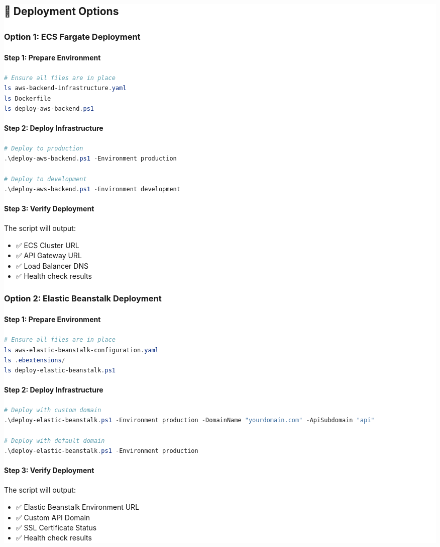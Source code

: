 ## 🚀 Deployment Options

### Option 1: ECS Fargate Deployment

#### Step 1: Prepare Environment
```powershell
# Ensure all files are in place
ls aws-backend-infrastructure.yaml
ls Dockerfile
ls deploy-aws-backend.ps1
```

#### Step 2: Deploy Infrastructure
```powershell
# Deploy to production
.\deploy-aws-backend.ps1 -Environment production

# Deploy to development
.\deploy-aws-backend.ps1 -Environment development
```

#### Step 3: Verify Deployment
The script will output:
- ✅ ECS Cluster URL
- ✅ API Gateway URL
- ✅ Load Balancer DNS
- ✅ Health check results

### Option 2: Elastic Beanstalk Deployment

#### Step 1: Prepare Environment
```powershell
# Ensure all files are in place
ls aws-elastic-beanstalk-configuration.yaml
ls .ebextensions/
ls deploy-elastic-beanstalk.ps1
```

#### Step 2: Deploy Infrastructure
```powershell
# Deploy with custom domain
.\deploy-elastic-beanstalk.ps1 -Environment production -DomainName "yourdomain.com" -ApiSubdomain "api"

# Deploy with default domain
.\deploy-elastic-beanstalk.ps1 -Environment production
```

#### Step 3: Verify Deployment
The script will output:
- ✅ Elastic Beanstalk Environment URL
- ✅ Custom API Domain
- ✅ SSL Certificate Status
- ✅ Health check results

